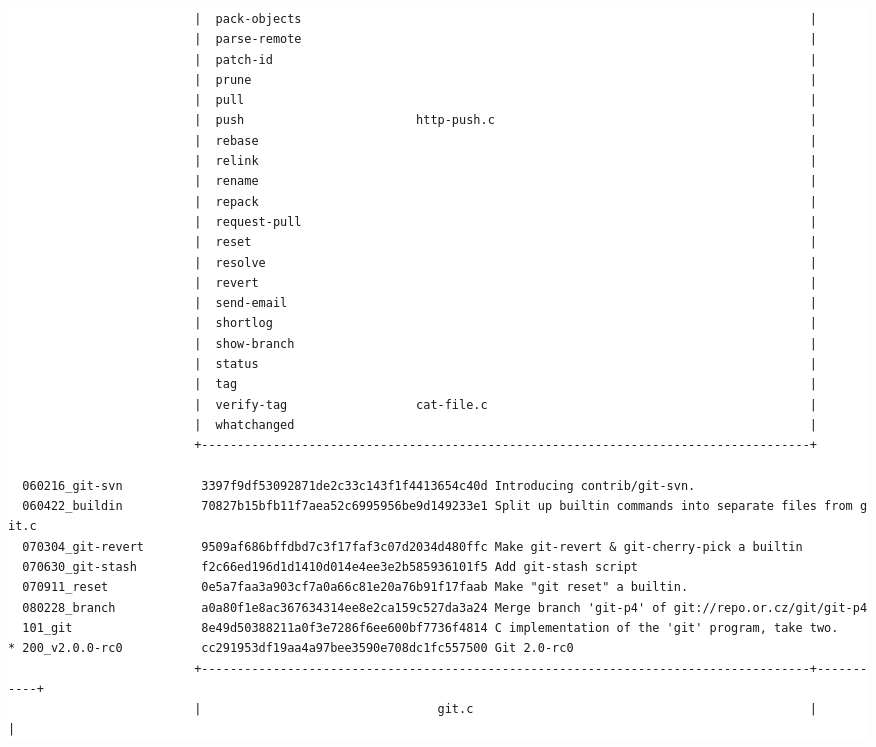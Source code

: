 ```
                          |  pack-objects                                                                       |
                          |  parse-remote                                                                       |
                          |  patch-id                                                                           |
                          |  prune                                                                              |
                          |  pull                                                                               |
                          |  push                        http-push.c                                            |
                          |  rebase                                                                             |
                          |  relink                                                                             |
                          |  rename                                                                             |
                          |  repack                                                                             |
                          |  request-pull                                                                       |
                          |  reset                                                                              |
                          |  resolve                                                                            |
                          |  revert                                                                             |
                          |  send-email                                                                         |
                          |  shortlog                                                                           |
                          |  show-branch                                                                        |
                          |  status                                                                             |
                          |  tag                                                                                |
                          |  verify-tag                  cat-file.c                                             |
                          |  whatchanged                                                                        |
                          +-------------------------------------------------------------------------------------+

  060216_git-svn           3397f9df53092871de2c33c143f1f4413654c40d Introducing contrib/git-svn.
  060422_buildin           70827b15bfb11f7aea52c6995956be9d149233e1 Split up builtin commands into separate files from git.c
  070304_git-revert        9509af686bffdbd7c3f17faf3c07d2034d480ffc Make git-revert & git-cherry-pick a builtin
  070630_git-stash         f2c66ed196d1d1410d014e4ee3e2b585936101f5 Add git-stash script
  070911_reset             0e5a7faa3a903cf7a0a66c81e20a76b91f17faab Make "git reset" a builtin.
  080228_branch            a0a80f1e8ac367634314ee8e2ca159c527da3a24 Merge branch 'git-p4' of git://repo.or.cz/git/git-p4
  101_git                  8e49d50388211a0f3e7286f6ee600bf7736f4814 C implementation of the 'git' program, take two.               
* 200_v2.0.0-rc0           cc291953df19aa4a97bee3590e708dc1fc557500 Git 2.0-rc0                                                    
                          +-------------------------------------------------------------------------------------+-----------+
                          |                                 git.c                                               |           |
```